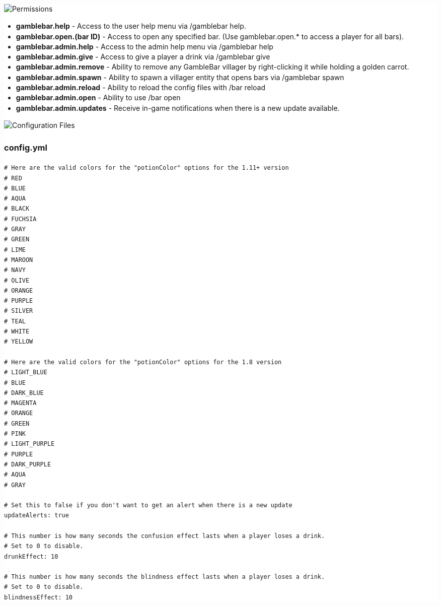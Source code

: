 ![Permissions](https://i.imgur.com/LpYqJFa.png)

- **gamblebar.help** - Access to the user help menu via /gamblebar help.
- **gamblebar.open.(bar ID)** - Access to open any specified bar. (Use gamblebar.open.* to access a player for all bars).
- **gamblebar.admin.help** - Access to the admin help menu via /gamblebar help
- **gamblebar.admin.give** - Access to give a player a drink via /gamblebar give <player name> <bar ID> <drink slot>
- **gamblebar.admin.remove** - Ability to remove any GambleBar villager by right-clicking it while holding a golden carrot.
- **gamblebar.admin.spawn** - Ability to spawn a villager entity that opens bars via /gamblebar spawn <villager name> <bar ID>
- **gamblebar.admin.reload** - Ability to reload the config files with /bar reload
- **gamblebar.admin.open** - Ability to use /bar open <player name> <bar ID>
- **gamblebar.admin.updates** - Receive in-game notifications when there is a new update available.

![Configuration Files](https://i.imgur.com/EktO3iP.png)

### config.yml
```
# Here are the valid colors for the "potionColor" options for the 1.11+ version
# RED
# BLUE
# AQUA
# BLACK
# FUCHSIA
# GRAY
# GREEN
# LIME
# MAROON
# NAVY
# OLIVE
# ORANGE
# PURPLE
# SILVER
# TEAL
# WHITE
# YELLOW

# Here are the valid colors for the "potionColor" options for the 1.8 version
# LIGHT_BLUE
# BLUE
# DARK_BLUE
# MAGENTA
# ORANGE
# GREEN
# PINK
# LIGHT_PURPLE
# PURPLE
# DARK_PURPLE
# AQUA
# GRAY

# Set this to false if you don't want to get an alert when there is a new update
updateAlerts: true

# This number is how many seconds the confusion effect lasts when a player loses a drink.
# Set to 0 to disable.
drunkEffect: 10

# This number is how many seconds the blindness effect lasts when a player loses a drink.
# Set to 0 to disable.
blindnessEffect: 10
```